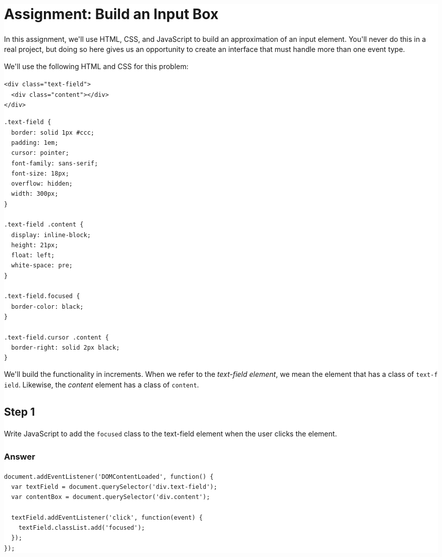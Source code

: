 # Assignment: Build an Input Box

In this assignment, we'll use HTML, CSS, and JavaScript to build an approximation of an input element. You'll never do this in a real project, but doing so here gives us an opportunity to create an interface that must handle more than one event type.

We'll use the following HTML and CSS for this problem:

```
<div class="text-field">
  <div class="content"></div>
</div>
```

```
.text-field {
  border: solid 1px #ccc;
  padding: 1em;
  cursor: pointer;
  font-family: sans-serif;
  font-size: 18px;
  overflow: hidden;
  width: 300px;
}

.text-field .content {
  display: inline-block;
  height: 21px;
  float: left;
  white-space: pre;
}

.text-field.focused {
  border-color: black;
}

.text-field.cursor .content {
  border-right: solid 2px black;
}
```

We'll build the functionality in increments. When we refer to the *text-field element*, we mean the element that has a class of `text-field`. Likewise, the *content* element has a class of `content`.

## Step 1

Write JavaScript to add the `focused` class to the text-field element when the user clicks the element.

### Answer

```
document.addEventListener('DOMContentLoaded', function() {
  var textField = document.querySelector('div.text-field');
  var contentBox = document.querySelector('div.content');

  textField.addEventListener('click', function(event) {
    textField.classList.add('focused');
  });
});
```
